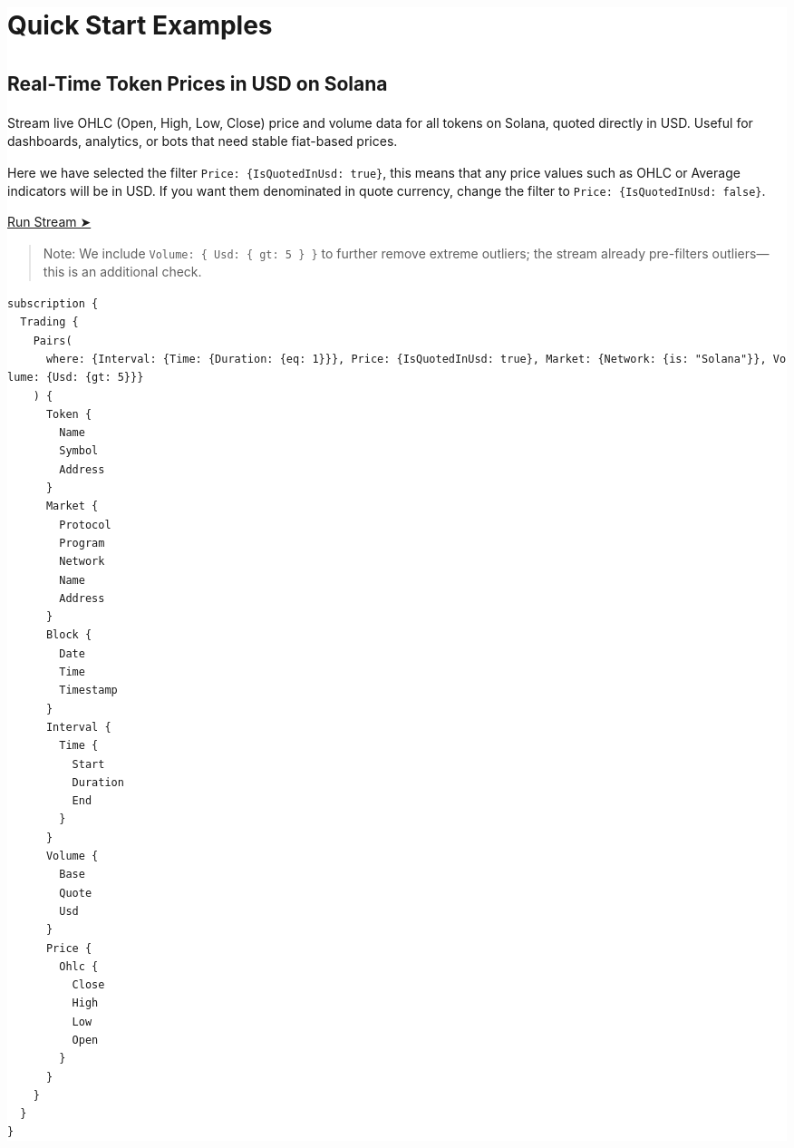 # Quick Start Examples

## Real-Time Token Prices in USD on Solana

Stream live OHLC (Open, High, Low, Close) price and volume data for all tokens on Solana, quoted directly in USD. Useful for dashboards, analytics, or bots that need stable fiat-based prices.

Here we have selected the filter `Price: {IsQuotedInUsd: true}`, this means that any price values such as OHLC or Average indicators will be in USD. If you want them denominated in quote currency, change the filter to `Price: {IsQuotedInUsd: false}`.

[Run Stream ➤](https://ide.bitquery.io/Real-Time-usd-price-on-solana-chain)

> Note: We include `Volume: { Usd: { gt: 5 } }` to further remove extreme outliers; the stream already pre-filters outliers—this is an additional check.

```
subscription {
  Trading {
    Pairs(
      where: {Interval: {Time: {Duration: {eq: 1}}}, Price: {IsQuotedInUsd: true}, Market: {Network: {is: "Solana"}}, Volume: {Usd: {gt: 5}}}
    ) {
      Token {
        Name
        Symbol
        Address
      }
      Market {
        Protocol
        Program
        Network
        Name
        Address
      }
      Block {
        Date
        Time
        Timestamp
      }
      Interval {
        Time {
          Start
          Duration
          End
        }
      }
      Volume {
        Base
        Quote
        Usd
      }
      Price {
        Ohlc {
          Close
          High
          Low
          Open
        }
      }
    }
  }
}
```